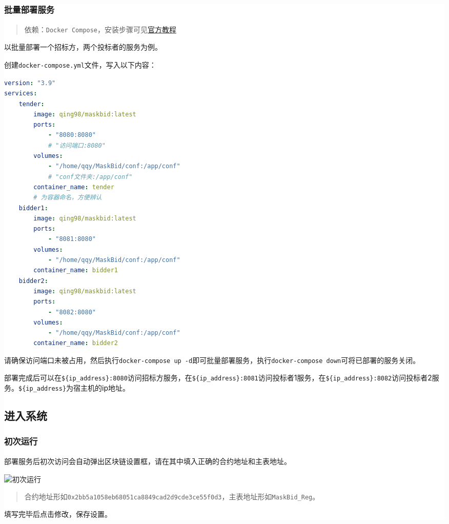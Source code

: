 ### 批量部署服务

> 依赖：`Docker Compose`，安装步骤可见[官方教程](https://docs.docker.com/compose/install/)

以批量部署一个招标方，两个投标者的服务为例。

创建`docker-compose.yml`文件，写入以下内容：

```yaml
version: "3.9"
services:
    tender:
        image: qing98/maskbid:latest
        ports:
            - "8080:8080"
            # "访问端口:8080"
        volumes:
            - "/home/qqy/MaskBid/conf:/app/conf"
            # "conf文件夹:/app/conf"
        container_name: tender
        # 为容器命名，方便辨认
    bidder1:
        image: qing98/maskbid:latest
        ports:
            - "8081:8080"
        volumes:
            - "/home/qqy/MaskBid/conf:/app/conf"
        container_name: bidder1
    bidder2:
        image: qing98/maskbid:latest
        ports:
            - "8082:8080"
        volumes:
            - "/home/qqy/MaskBid/conf:/app/conf"
        container_name: bidder2
```

请确保访问端口未被占用，然后执行`docker-compose up -d`即可批量部署服务，执行`docker-compose down`可将已部署的服务关闭。

部署完成后可以在`${ip_address}:8080`访问招标方服务，在`${ip_address}:8081`访问投标者1服务，在`${ip_address}:8082`访问投标者2服务。`${ip_address}`为宿主机的ip地址。

## 进入系统

### 初次运行

部署服务后初次访问会自动弹出区块链设置框，请在其中填入正确的合约地址和主表地址。

![初次运行](https://cdn.jsdelivr.net/gh/qiuqingyun/MaskBid@master/Img/登录页初次运行.png)

> 合约地址形如`0x2bb5a1058eb68051ca8849cad2d9cde3ce55f0d3`，主表地址形如`MaskBid_Reg`。

填写完毕后点击修改，保存设置。

